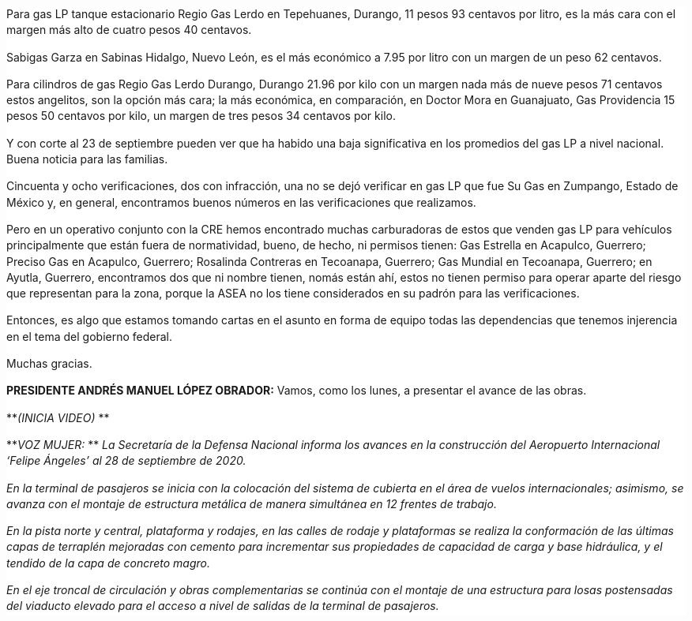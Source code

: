Para gas LP tanque estacionario Regio Gas Lerdo en Tepehuanes, Durango, 11
pesos 93 centavos por litro, es la más cara con el margen más alto de cuatro
pesos 40 centavos.

Sabigas Garza en Sabinas Hidalgo, Nuevo León, es el más económico a 7.95 por
litro con un margen de un peso 62 centavos.

Para cilindros de gas Regio Gas Lerdo Durango, Durango 21.96 por kilo con un
margen nada más de nueve pesos 71 centavos estos angelitos, son la opción más
cara; la más económica, en comparación, en Doctor Mora en Guanajuato, Gas
Providencia 15 pesos 50 centavos por kilo, un margen de tres pesos 34 centavos
por kilo.

Y con corte al 23 de septiembre pueden ver que ha habido una baja
significativa en los promedios del gas LP a nivel nacional. Buena noticia para
las familias.

Cincuenta y ocho verificaciones, dos con infracción, una no se dejó verificar
en gas LP que fue Su Gas en Zumpango, Estado de México y, en general,
encontramos buenos números en las verificaciones que realizamos.

Pero en un operativo conjunto con la CRE hemos encontrado muchas carburadoras
de estos que venden gas LP para vehículos principalmente que están fuera de
normatividad, bueno, de hecho, ni permisos tienen: Gas Estrella en Acapulco,
Guerrero; Preciso Gas en Acapulco, Guerrero; Rosalinda Contreras en Tecoanapa,
Guerrero; Gas Mundial en Tecoanapa, Guerrero; en Ayutla, Guerrero, encontramos
dos que ni nombre tienen, nomás están ahí, estos no tienen permiso para operar
aparte del riesgo que representan para la zona, porque la ASEA no los tiene
considerados en su padrón para las verificaciones.

Entonces, es algo que estamos tomando cartas en el asunto en forma de equipo
todas las dependencias que tenemos injerencia en el tema del gobierno federal.

Muchas gracias.

**PRESIDENTE ANDRÉS MANUEL LÓPEZ OBRADOR:** Vamos, como los lunes, a presentar
el avance de las obras.

**_(INICIA VIDEO)_ **

**_VOZ MUJER:_ ** _La Secretaría de la Defensa Nacional informa los avances en
la construcción del Aeropuerto Internacional ‘Felipe Ángeles’ al 28 de
septiembre de 2020._

_En la terminal de pasajeros se inicia con la colocación del sistema de
cubierta en el área de vuelos internacionales; asimismo, se avanza con el
montaje de estructura metálica de manera simultánea en 12 frentes de trabajo._

_En la pista norte y central, plataforma y rodajes, en las calles de rodaje y
plataformas se realiza la conformación de las últimas capas de terraplén
mejoradas con cemento para incrementar sus propiedades de capacidad de carga y
base hidráulica, y el tendido de la capa de concreto magro._

_En el eje troncal de circulación y obras complementarias se continúa con el
montaje de una estructura para losas postensadas del viaducto elevado para el
acceso a nivel de salidas de la terminal de pasajeros._
